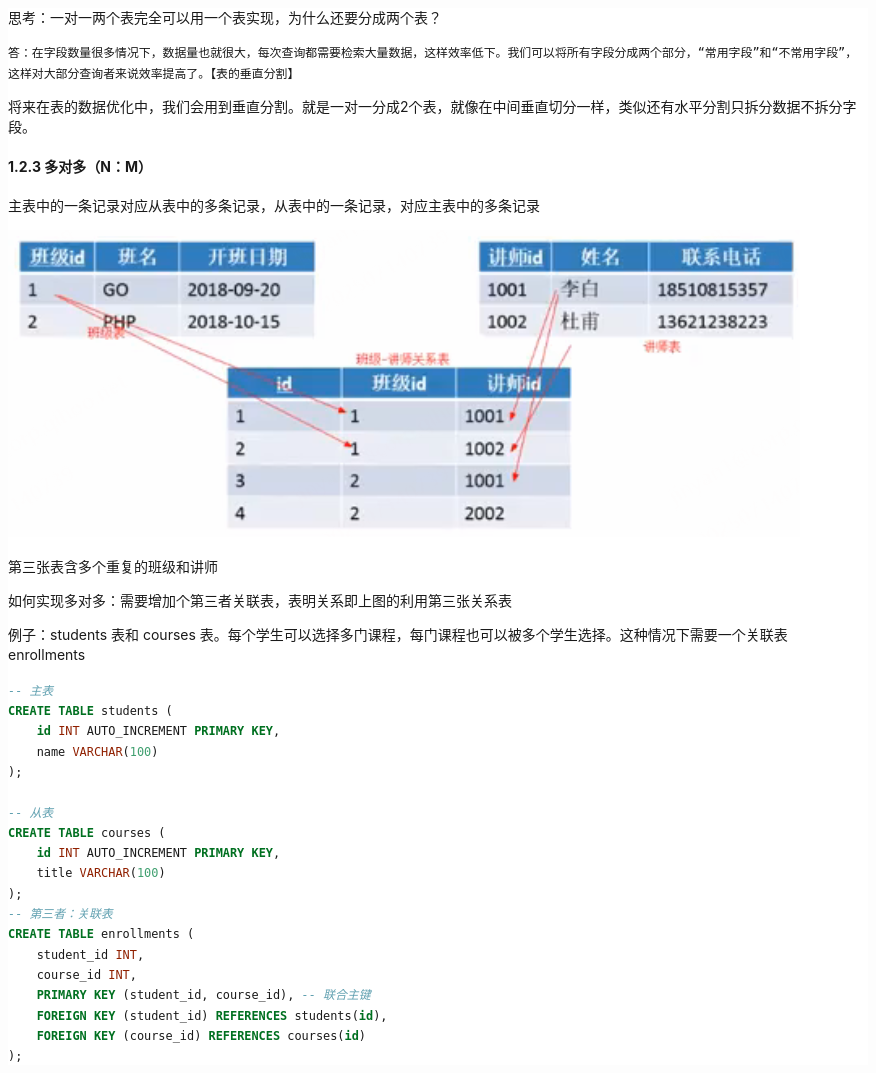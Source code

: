 思考：一对一两个表完全可以用一个表实现，为什么还要分成两个表？

```
答：在字段数量很多情况下，数据量也就很大，每次查询都需要检索大量数据，这样效率低下。我们可以将所有字段分成两个部分，“常用字段”和“不常用字段”，这样对大部分查询者来说效率提高了。【表的垂直分割】
```

将来在表的数据优化中，我们会用到垂直分割。就是一对一分成2个表，就像在中间垂直切分一样，类似还有水平分割只拆分数据不拆分字段。




#### 1.2.3  多对多（N：M）

主表中的一条记录对应从表中的多条记录，从表中的一条记录，对应主表中的多条记录

![alt text](image-3.png)

第三张表含多个重复的班级和讲师


如何实现多对多：需要增加个第三者关联表，表明关系即上图的利用第三张关系表

例子：students 表和 courses 表。每个学生可以选择多门课程，每门课程也可以被多个学生选择。这种情况下需要一个关联表 enrollments
```sql
-- 主表
CREATE TABLE students (
    id INT AUTO_INCREMENT PRIMARY KEY,
    name VARCHAR(100)
);

-- 从表
CREATE TABLE courses (
    id INT AUTO_INCREMENT PRIMARY KEY,
    title VARCHAR(100)
);
-- 第三者：关联表
CREATE TABLE enrollments (
    student_id INT,
    course_id INT,
    PRIMARY KEY (student_id, course_id), -- 联合主键
    FOREIGN KEY (student_id) REFERENCES students(id),
    FOREIGN KEY (course_id) REFERENCES courses(id)
);
```

